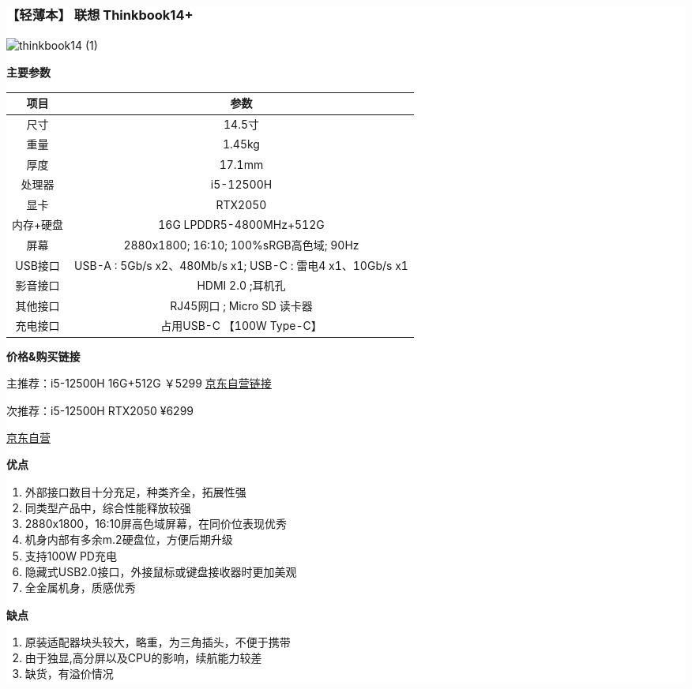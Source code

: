 



### 【轻薄本】 联想 Thinkbook14+

![thinkbook14 (1)](https://gitee.com/emiliasama/pic/raw/master/2022/thinkbook14%20(1).png)

**主要参数**

|   项目    |                             参数                             |
| :-------: | :----------------------------------------------------------: |
|   尺寸    |                            14.5寸                            |
|   重量    |                            1.45kg                            |
|   厚度    |                            17.1mm                            |
|  处理器   |                          i5-12500H                           |
|   显卡    |                           RTX2050                            |
| 内存+硬盘 |                   16G LPDDR5-4800MHz+512G                    |
|   屏幕    |         2880x1800;  16:10;   100%sRGB高色域;   90Hz          |
|  USB接口  | USB-A :   5Gb/s x2、480Mb/s x1;   USB-C :   雷电4 x1、10Gb/s x1 |
| 影音接口  |                       HDMI 2.0 ;耳机孔                       |
| 其他接口  |                 RJ45网口  ;  Micro SD 读卡器                 |
| 充电接口  |                  占用USB-C 【100W Type-C】                   |

**价格&购买链接**

主推荐：i5-12500H 16G+512G ￥5299
[京东自营链接](https://item.jd.com/100020078921.html)

次推荐：i5-12500H RTX2050 ¥6299

[京东自营](https://item.jd.com/100035250898.html)

**优点**

1. 外部接口数目十分充足，种类齐全，拓展性强
2. 同类型产品中，综合性能释放较强
3. 2880x1800，16:10屏高色域屏幕，在同价位表现优秀
4. 机身内部有多余m.2硬盘位，方便后期升级
5. 支持100W PD充电
7. 隐藏式USB2.0接口，外接鼠标或键盘接收器时更加美观
7. 全金属机身，质感优秀

**缺点**

1. 原装适配器块头较大，略重，为三角插头，不便于携带
2. 由于独显,高分屏以及CPU的影响，续航能力较差
3. 缺货，有溢价情况
